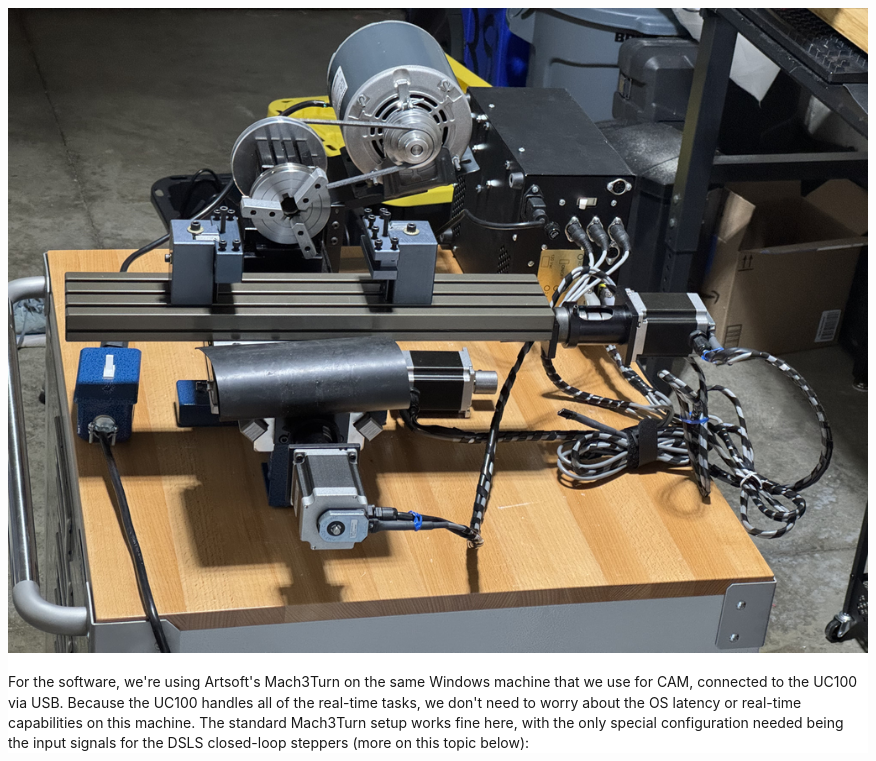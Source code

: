 ![Axis view of fully assembled lathe](./assets/lathe-axis-view.jpg)

For the software, we're using Artsoft's Mach3Turn on the same Windows machine that we use for CAM, connected to the UC100 via USB. Because the UC100 handles all of the real-time tasks, we don't need to worry about the OS latency or real-time capabilities on this machine. The standard Mach3Turn setup works fine here, with the only special configuration needed being the input signals for the DSLS closed-loop steppers (more on this topic below):
